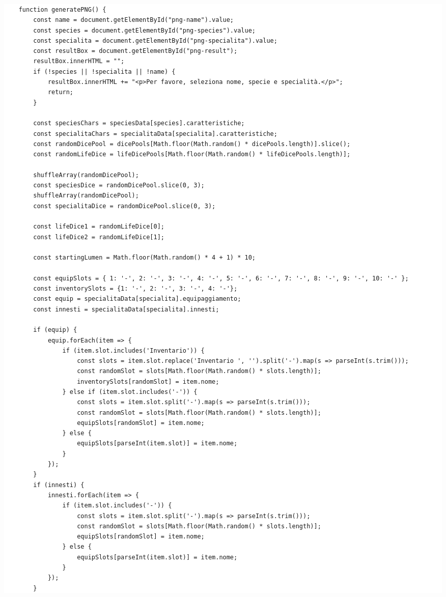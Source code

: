         function generatePNG() {
            const name = document.getElementById("png-name").value;
            const species = document.getElementById("png-species").value;
            const specialita = document.getElementById("png-specialita").value;
            const resultBox = document.getElementById("png-result");
            resultBox.innerHTML = "";
            if (!species || !specialita || !name) {
                resultBox.innerHTML += "<p>Per favore, seleziona nome, specie e specialità.</p>";
                return;
            }

            const speciesChars = speciesData[species].caratteristiche;
            const specialitaChars = specialitaData[specialita].caratteristiche;
            const randomDicePool = dicePools[Math.floor(Math.random() * dicePools.length)].slice();
            const randomLifeDice = lifeDicePools[Math.floor(Math.random() * lifeDicePools.length)];
            
            shuffleArray(randomDicePool);
            const speciesDice = randomDicePool.slice(0, 3);
            shuffleArray(randomDicePool);
            const specialitaDice = randomDicePool.slice(0, 3);
            
            const lifeDice1 = randomLifeDice[0];
            const lifeDice2 = randomLifeDice[1];

            const startingLumen = Math.floor(Math.random() * 4 + 1) * 10;
            
            const equipSlots = { 1: '-', 2: '-', 3: '-', 4: '-', 5: '-', 6: '-', 7: '-', 8: '-', 9: '-', 10: '-' };
            const inventorySlots = {1: '-', 2: '-', 3: '-', 4: '-'};
            const equip = specialitaData[specialita].equipaggiamento;
            const innesti = specialitaData[specialita].innesti;

            if (equip) {
                equip.forEach(item => {
                    if (item.slot.includes('Inventario')) {
                        const slots = item.slot.replace('Inventario ', '').split('-').map(s => parseInt(s.trim()));
                        const randomSlot = slots[Math.floor(Math.random() * slots.length)];
                        inventorySlots[randomSlot] = item.nome;
                    } else if (item.slot.includes('-')) {
                        const slots = item.slot.split('-').map(s => parseInt(s.trim()));
                        const randomSlot = slots[Math.floor(Math.random() * slots.length)];
                        equipSlots[randomSlot] = item.nome;
                    } else {
                        equipSlots[parseInt(item.slot)] = item.nome;
                    }
                });
            }
            if (innesti) {
                innesti.forEach(item => {
                    if (item.slot.includes('-')) {
                        const slots = item.slot.split('-').map(s => parseInt(s.trim()));
                        const randomSlot = slots[Math.floor(Math.random() * slots.length)];
                        equipSlots[randomSlot] = item.nome;
                    } else {
                        equipSlots[parseInt(item.slot)] = item.nome;
                    }
                });
            }
